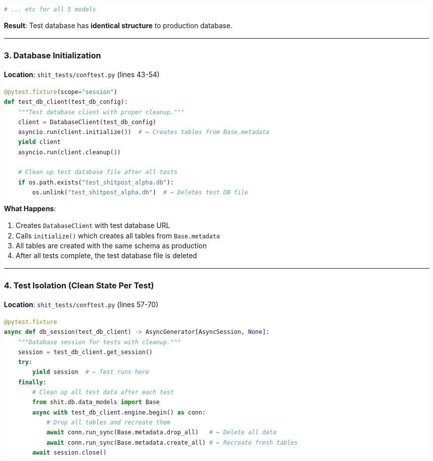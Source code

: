 ```python
# ... etc for all 5 models
```

**Result**: Test database has **identical structure** to production database.

---

### 3. Database Initialization

**Location**: `shit_tests/conftest.py` (lines 43-54)

```python
@pytest.fixture(scope="session")
def test_db_client(test_db_config):
    """Test database client with proper cleanup."""
    client = DatabaseClient(test_db_config)
    asyncio.run(client.initialize())  # ← Creates tables from Base.metadata
    yield client
    asyncio.run(client.cleanup())
    
    # Clean up test database file after all tests
    if os.path.exists("test_shitpost_alpha.db"):
        os.unlink("test_shitpost_alpha.db")  # ← Deletes test DB file
```

**What Happens**:
1. Creates `DatabaseClient` with test database URL
2. Calls `initialize()` which creates all tables from `Base.metadata`
3. All tables are created with the same schema as production
4. After all tests complete, the test database file is deleted

---

### 4. Test Isolation (Clean State Per Test)

**Location**: `shit_tests/conftest.py` (lines 57-70)

```python
@pytest.fixture
async def db_session(test_db_client) -> AsyncGenerator[AsyncSession, None]:
    """Database session for tests with cleanup."""
    session = test_db_client.get_session()
    try:
        yield session  # ← Test runs here
    finally:
        # Clean up all test data after each test
        from shit.db.data_models import Base
        async with test_db_client.engine.begin() as conn:
            # Drop all tables and recreate them
            await conn.run_sync(Base.metadata.drop_all)   # ← Delete all data
            await conn.run_sync(Base.metadata.create_all) # ← Recreate fresh tables
        await session.close()
```
